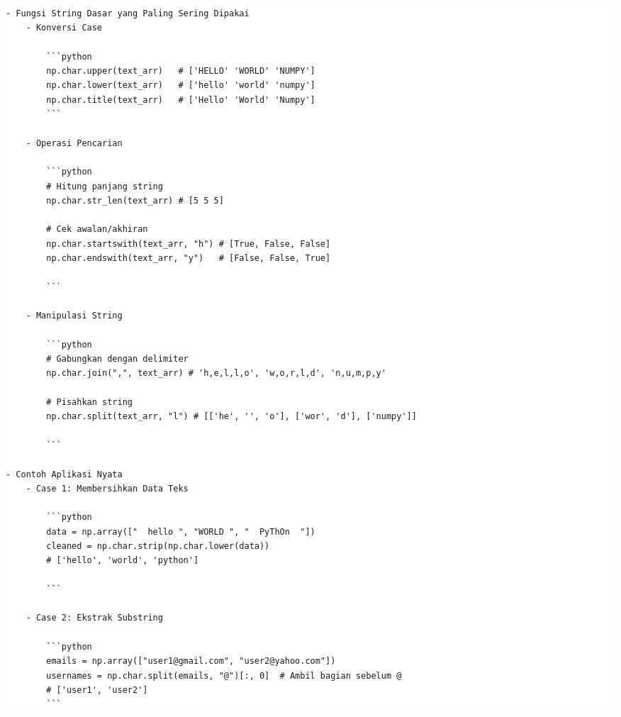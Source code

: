     - Fungsi String Dasar yang Paling Sering Dipakai
        - Konversi Case
            
            ```python
            np.char.upper(text_arr)   # ['HELLO' 'WORLD' 'NUMPY']
            np.char.lower(text_arr)   # ['hello' 'world' 'numpy']
            np.char.title(text_arr)   # ['Hello' 'World' 'Numpy']
            ```
            
        - Operasi Pencarian
            
            ```python
            # Hitung panjang string
            np.char.str_len(text_arr) # [5 5 5]
            
            # Cek awalan/akhiran
            np.char.startswith(text_arr, "h") # [True, False, False]
            np.char.endswith(text_arr, "y")   # [False, False, True]
            
            ```
            
        - Manipulasi String
            
            ```python
            # Gabungkan dengan delimiter
            np.char.join(",", text_arr) # 'h,e,l,l,o', 'w,o,r,l,d', 'n,u,m,p,y'
            
            # Pisahkan string
            np.char.split(text_arr, "l") # [['he', '', 'o'], ['wor', 'd'], ['numpy']]
            
            ```
            
    - Contoh Aplikasi Nyata
        - Case 1: Membersihkan Data Teks
            
            ```python
            data = np.array(["  hello ", "WORLD ", "  PyThOn  "])
            cleaned = np.char.strip(np.char.lower(data))
            # ['hello', 'world', 'python']
            
            ```
            
        - Case 2: Ekstrak Substring
            
            ```python
            emails = np.array(["user1@gmail.com", "user2@yahoo.com"])
            usernames = np.char.split(emails, "@")[:, 0]  # Ambil bagian sebelum @
            # ['user1', 'user2']
            ```
            